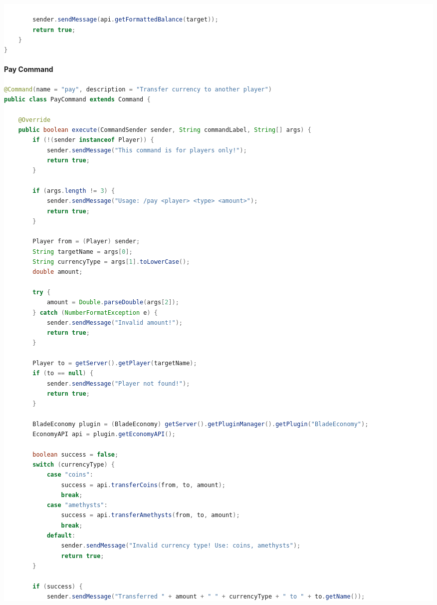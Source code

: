 ```java
        
        sender.sendMessage(api.getFormattedBalance(target));
        return true;
    }
}
```

#### Pay Command

```java
@Command(name = "pay", description = "Transfer currency to another player")
public class PayCommand extends Command {
    
    @Override
    public boolean execute(CommandSender sender, String commandLabel, String[] args) {
        if (!(sender instanceof Player)) {
            sender.sendMessage("This command is for players only!");
            return true;
        }
        
        if (args.length != 3) {
            sender.sendMessage("Usage: /pay <player> <type> <amount>");
            return true;
        }
        
        Player from = (Player) sender;
        String targetName = args[0];
        String currencyType = args[1].toLowerCase();
        double amount;
        
        try {
            amount = Double.parseDouble(args[2]);
        } catch (NumberFormatException e) {
            sender.sendMessage("Invalid amount!");
            return true;
        }
        
        Player to = getServer().getPlayer(targetName);
        if (to == null) {
            sender.sendMessage("Player not found!");
            return true;
        }
        
        BladeEconomy plugin = (BladeEconomy) getServer().getPluginManager().getPlugin("BladeEconomy");
        EconomyAPI api = plugin.getEconomyAPI();
        
        boolean success = false;
        switch (currencyType) {
            case "coins":
                success = api.transferCoins(from, to, amount);
                break;
            case "amethysts":
                success = api.transferAmethysts(from, to, amount);
                break;
            default:
                sender.sendMessage("Invalid currency type! Use: coins, amethysts");
                return true;
        }
        
        if (success) {
            sender.sendMessage("Transferred " + amount + " " + currencyType + " to " + to.getName());
```